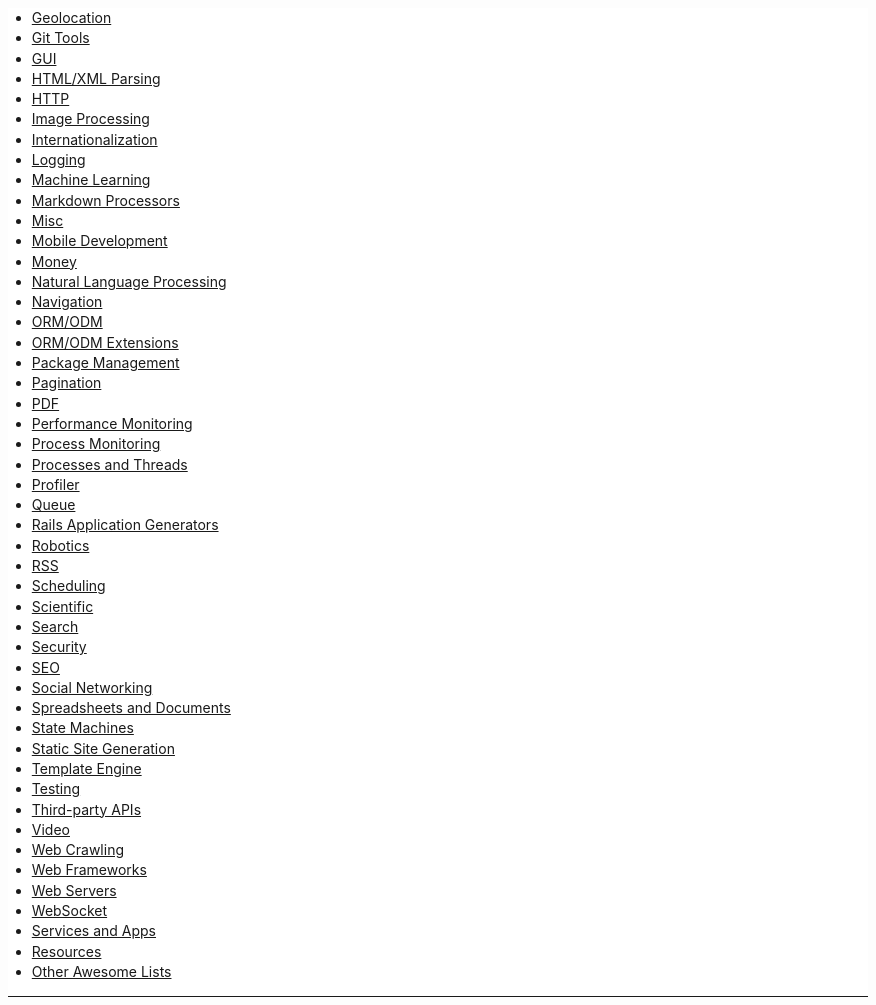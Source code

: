   * [Geolocation](#geolocation)
  * [Git Tools](#git-tools)
  * [GUI](#gui)
  * [HTML/XML Parsing](#htmlxml-parsing)
  * [HTTP](#http)
  * [Image Processing](#image-processing)
  * [Internationalization](#internationalization)
  * [Logging](#logging)
  * [Machine Learning](#machine-learning)
  * [Markdown Processors](#markdown-processors)
  * [Misc](#misc)
  * [Mobile Development](#mobile-development)
  * [Money](#money)
  * [Natural Language Processing](#natural-language-processing)
  * [Navigation](#navigation)
  * [ORM/ODM](#ormodm)
  * [ORM/ODM Extensions](#ormodm-extensions)
  * [Package Management](#package-management)
  * [Pagination](#pagination)
  * [PDF](#pdf)
  * [Performance Monitoring](#performance-monitoring)
  * [Process Monitoring](#process-monitoring)
  * [Processes and Threads](#processes-and-threads)
  * [Profiler](#profiler)
  * [Queue](#queue)
  * [Rails Application Generators](#rails-application-generators)
  * [Robotics](#robotics)
  * [RSS](#rss)
  * [Scheduling](#scheduling)
  * [Scientific](#scientific)
  * [Search](#search)
  * [Security](#security)
  * [SEO](#seo)
  * [Social Networking](#social-networking)
  * [Spreadsheets and Documents](#spreadsheets-and-documents)
  * [State Machines](#state-machines)
  * [Static Site Generation](#static-site-generation)
  * [Template Engine](#template-engine)
  * [Testing](#testing)
  * [Third-party APIs](#third-party-apis)
  * [Video](#video)
  * [Web Crawling](#web-crawling)
  * [Web Frameworks](#web-frameworks)
  * [Web Servers](#web-servers)
  * [WebSocket](#websocket)
* [Services and Apps](#services-and-apps)
* [Resources](#resources)
* [Other Awesome Lists](#other-awesome-lists)


---
